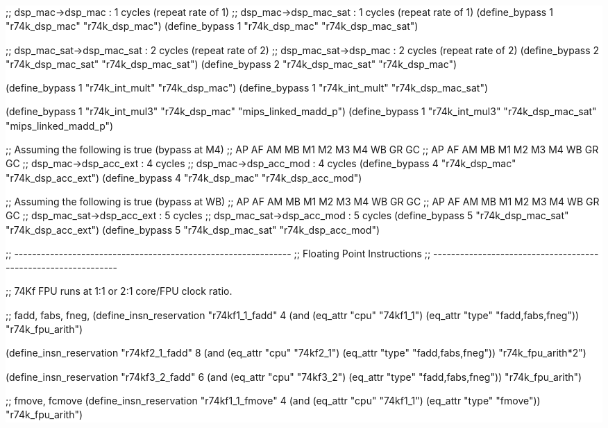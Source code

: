 ;; dsp_mac->dsp_mac     : 1 cycles (repeat rate of 1)
;; dsp_mac->dsp_mac_sat : 1 cycles (repeat rate of 1)
(define_bypass 1 "r74k_dsp_mac" "r74k_dsp_mac")
(define_bypass 1 "r74k_dsp_mac" "r74k_dsp_mac_sat")

;; dsp_mac_sat->dsp_mac_sat : 2 cycles (repeat rate of 2)
;; dsp_mac_sat->dsp_mac     : 2 cycles (repeat rate of 2)
(define_bypass 2 "r74k_dsp_mac_sat" "r74k_dsp_mac_sat")
(define_bypass 2 "r74k_dsp_mac_sat" "r74k_dsp_mac")

(define_bypass 1 "r74k_int_mult" "r74k_dsp_mac")
(define_bypass 1 "r74k_int_mult" "r74k_dsp_mac_sat")

(define_bypass 1 "r74k_int_mul3" "r74k_dsp_mac" "mips_linked_madd_p")
(define_bypass 1 "r74k_int_mul3" "r74k_dsp_mac_sat" "mips_linked_madd_p")

;; Assuming the following is true (bypass at M4)
;;  AP AF AM MB M1 M2 M3 M4 WB GR GC
;;              AP AF AM MB M1 M2 M3 M4 WB GR GC
;; dsp_mac->dsp_acc_ext : 4 cycles
;; dsp_mac->dsp_acc_mod : 4 cycles
(define_bypass 4 "r74k_dsp_mac" "r74k_dsp_acc_ext")
(define_bypass 4 "r74k_dsp_mac" "r74k_dsp_acc_mod")

;; Assuming the following is true (bypass at WB)
;;  AP AF AM MB M1 M2 M3 M4 WB GR GC
;;                 AP AF AM MB M1 M2 M3 M4 WB GR GC
;; dsp_mac_sat->dsp_acc_ext : 5 cycles
;; dsp_mac_sat->dsp_acc_mod : 5 cycles
(define_bypass 5 "r74k_dsp_mac_sat" "r74k_dsp_acc_ext")
(define_bypass 5 "r74k_dsp_mac_sat" "r74k_dsp_acc_mod")


;; --------------------------------------------------------------
;; Floating Point Instructions
;; --------------------------------------------------------------

;; 74Kf FPU runs at 1:1 or 2:1 core/FPU clock ratio.

;; fadd, fabs, fneg, 
(define_insn_reservation "r74kf1_1_fadd" 4
  (and (eq_attr "cpu" "74kf1_1")
       (eq_attr "type" "fadd,fabs,fneg"))
  "r74k_fpu_arith")

(define_insn_reservation "r74kf2_1_fadd" 8
  (and (eq_attr "cpu" "74kf2_1")
       (eq_attr "type" "fadd,fabs,fneg"))
  "r74k_fpu_arith*2")

(define_insn_reservation "r74kf3_2_fadd" 6
  (and (eq_attr "cpu" "74kf3_2")
       (eq_attr "type" "fadd,fabs,fneg"))
  "r74k_fpu_arith")

;; fmove, fcmove
(define_insn_reservation "r74kf1_1_fmove" 4
  (and (eq_attr "cpu" "74kf1_1")
       (eq_attr "type" "fmove"))
  "r74k_fpu_arith")
